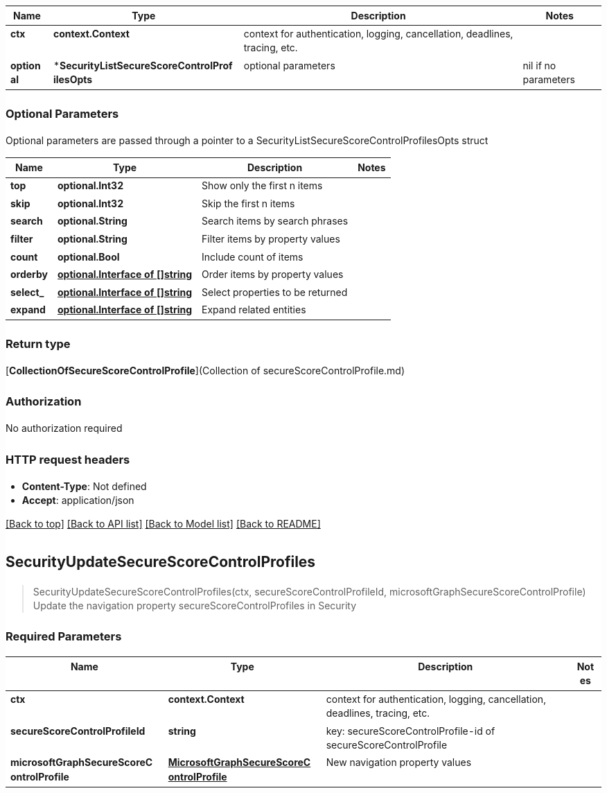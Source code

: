 
Name | Type | Description  | Notes
------------- | ------------- | ------------- | -------------
**ctx** | **context.Context** | context for authentication, logging, cancellation, deadlines, tracing, etc.
 **optional** | ***SecurityListSecureScoreControlProfilesOpts** | optional parameters | nil if no parameters

### Optional Parameters

Optional parameters are passed through a pointer to a SecurityListSecureScoreControlProfilesOpts struct


Name | Type | Description  | Notes
------------- | ------------- | ------------- | -------------
 **top** | **optional.Int32**| Show only the first n items | 
 **skip** | **optional.Int32**| Skip the first n items | 
 **search** | **optional.String**| Search items by search phrases | 
 **filter** | **optional.String**| Filter items by property values | 
 **count** | **optional.Bool**| Include count of items | 
 **orderby** | [**optional.Interface of []string**](string.md)| Order items by property values | 
 **select_** | [**optional.Interface of []string**](string.md)| Select properties to be returned | 
 **expand** | [**optional.Interface of []string**](string.md)| Expand related entities | 

### Return type

[**CollectionOfSecureScoreControlProfile**](Collection of secureScoreControlProfile.md)

### Authorization

No authorization required

### HTTP request headers

- **Content-Type**: Not defined
- **Accept**: application/json

[[Back to top]](#) [[Back to API list]](../README.md#documentation-for-api-endpoints)
[[Back to Model list]](../README.md#documentation-for-models)
[[Back to README]](../README.md)


## SecurityUpdateSecureScoreControlProfiles

> SecurityUpdateSecureScoreControlProfiles(ctx, secureScoreControlProfileId, microsoftGraphSecureScoreControlProfile)
Update the navigation property secureScoreControlProfiles in Security

### Required Parameters


Name | Type | Description  | Notes
------------- | ------------- | ------------- | -------------
**ctx** | **context.Context** | context for authentication, logging, cancellation, deadlines, tracing, etc.
**secureScoreControlProfileId** | **string**| key: secureScoreControlProfile-id of secureScoreControlProfile | 
**microsoftGraphSecureScoreControlProfile** | [**MicrosoftGraphSecureScoreControlProfile**](MicrosoftGraphSecureScoreControlProfile.md)| New navigation property values | 
